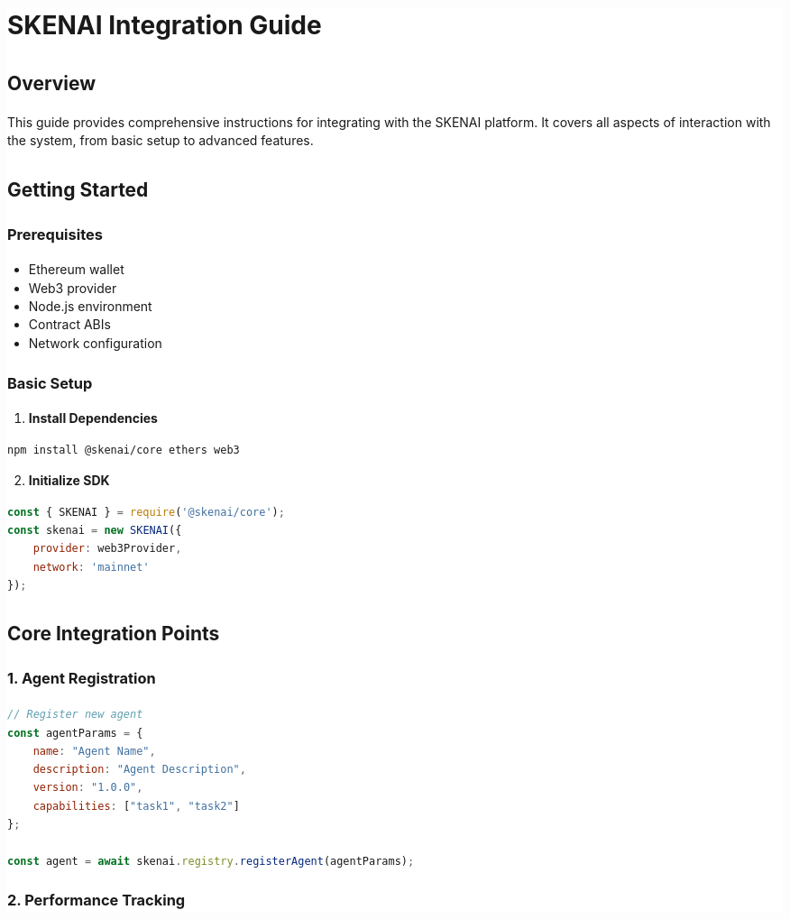 # SKENAI Integration Guide

## Overview

This guide provides comprehensive instructions for integrating with the SKENAI platform. It covers all aspects of interaction with the system, from basic setup to advanced features.

## Getting Started

### Prerequisites
- Ethereum wallet
- Web3 provider
- Node.js environment
- Contract ABIs
- Network configuration

### Basic Setup

1. **Install Dependencies**
```bash
npm install @skenai/core ethers web3
```

2. **Initialize SDK**
```javascript
const { SKENAI } = require('@skenai/core');
const skenai = new SKENAI({
    provider: web3Provider,
    network: 'mainnet'
});
```

## Core Integration Points

### 1. Agent Registration

```javascript
// Register new agent
const agentParams = {
    name: "Agent Name",
    description: "Agent Description",
    version: "1.0.0",
    capabilities: ["task1", "task2"]
};

const agent = await skenai.registry.registerAgent(agentParams);
```

### 2. Performance Tracking

